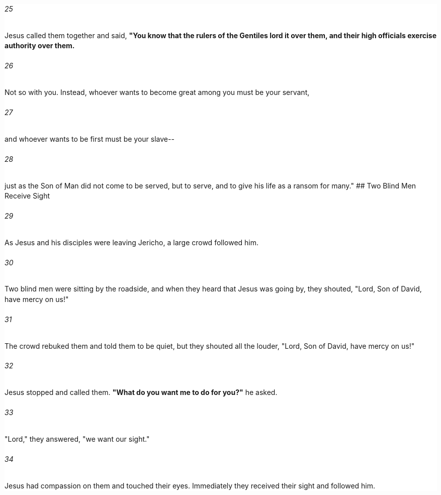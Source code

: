 ###### 25 
Jesus called them together and said, **"You know that the rulers of the Gentiles lord it over them, and their high officials exercise authority over them.** 

###### 26 
Not so with you. Instead, whoever wants to become great among you must be your servant, 

###### 27 
and whoever wants to be first must be your slave-- 

###### 28 
just as the Son of Man did not come to be served, but to serve, and to give his life as a ransom for many." ## Two Blind Men Receive Sight 

###### 29 
As Jesus and his disciples were leaving Jericho, a large crowd followed him. 

###### 30 
Two blind men were sitting by the roadside, and when they heard that Jesus was going by, they shouted, "Lord, Son of David, have mercy on us!" 

###### 31 
The crowd rebuked them and told them to be quiet, but they shouted all the louder, "Lord, Son of David, have mercy on us!" 

###### 32 
Jesus stopped and called them. **"What do you want me to do for you?"** he asked. 

###### 33 
"Lord," they answered, "we want our sight." 

###### 34 
Jesus had compassion on them and touched their eyes. Immediately they received their sight and followed him. 
